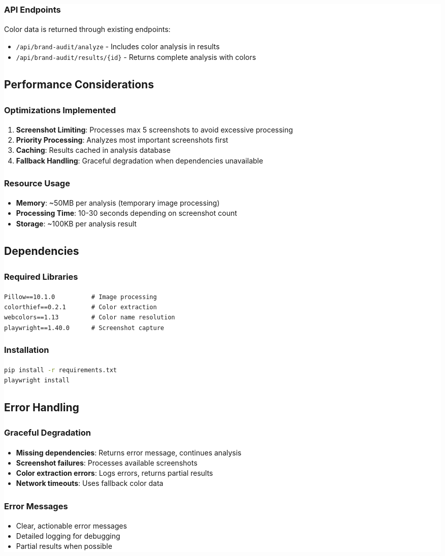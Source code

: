### API Endpoints

Color data is returned through existing endpoints:
- `/api/brand-audit/analyze` - Includes color analysis in results
- `/api/brand-audit/results/{id}` - Returns complete analysis with colors

## Performance Considerations

### Optimizations Implemented

1. **Screenshot Limiting**: Processes max 5 screenshots to avoid excessive processing
2. **Priority Processing**: Analyzes most important screenshots first
3. **Caching**: Results cached in analysis database
4. **Fallback Handling**: Graceful degradation when dependencies unavailable

### Resource Usage

- **Memory**: ~50MB per analysis (temporary image processing)
- **Processing Time**: 10-30 seconds depending on screenshot count
- **Storage**: ~100KB per analysis result

## Dependencies

### Required Libraries

```
Pillow==10.1.0          # Image processing
colorthief==0.2.1       # Color extraction
webcolors==1.13         # Color name resolution
playwright==1.40.0      # Screenshot capture
```

### Installation

```bash
pip install -r requirements.txt
playwright install
```

## Error Handling

### Graceful Degradation

- **Missing dependencies**: Returns error message, continues analysis
- **Screenshot failures**: Processes available screenshots
- **Color extraction errors**: Logs errors, returns partial results
- **Network timeouts**: Uses fallback color data

### Error Messages

- Clear, actionable error messages
- Detailed logging for debugging
- Partial results when possible
